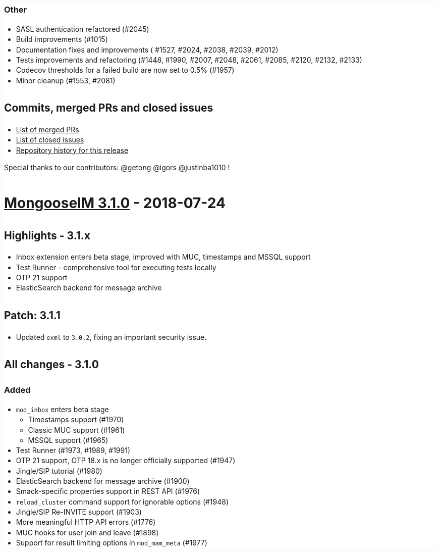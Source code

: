 ### Other

- SASL authentication refactored (#2045)
- Build improvements (#1015)
- Documentation fixes and improvements ( #1527, #2024, #2038,  #2039, #2012)
- Tests improvements and refactoring (#1448, #1990, #2007, #2048, #2061,  #2085, #2120, #2132, #2133)
- Codecov thresholds for a failed build are now set to 0.5% (#1957)
- Minor cleanup (#1553, #2081)

## Commits, merged PRs and closed issues

- [List of merged PRs](https://github.com/esl/MongooseIM/issues?q=is%3Aclosed+milestone%3A3.2.0+sort%3Acreated-asc)
- [List of closed issues](https://github.com/esl/MongooseIM/issues?utf8=%E2%9C%93&q=is%3Aissue%20is%3Aclosed%20closed%3A%222018-07-25..2018-11-20%22%20)
- [Repository history for this release](https://github.com/esl/MongooseIM/graphs/contributors?from=2018-07-25&to=2018-11-20&type=c)

Special thanks to our contributors: @getong @igors @justinba1010 !

# [MongooseIM 3.1.0](https://github.com/esl/MongooseIM/releases/tag/3.1.0) - 2018-07-24

## Highlights - 3.1.x

- Inbox extension enters beta stage, improved with MUC, timestamps and MSSQL support
- Test Runner - comprehensive tool for executing tests locally
- OTP 21 support
- ElasticSearch backend for message archive

## Patch: 3.1.1

- Updated `exml` to `3.0.2`, fixing an important security issue.

## All changes - 3.1.0

### Added

- `mod_inbox` enters beta stage
  - Timestamps support (#1970)
  - Classic MUC support (#1961)
  - MSSQL support (#1965)
- Test Runner (#1973, #1989, #1991)
- OTP 21 support, OTP 18.x is no longer officially supported (#1947)
- Jingle/SIP tutorial (#1980)
- ElasticSearch backend for message archive (#1900)
- Smack-specific properties support in REST API (#1976)
- `reload_cluster` command support for ignorable options (#1948)
- Jingle/SIP Re-INVITE support (#1903)
- More meaningful HTTP API errors (#1776)
- MUC hooks for user join and leave (#1898)
- Support for result limiting options in `mod_mam_meta` (#1977)
